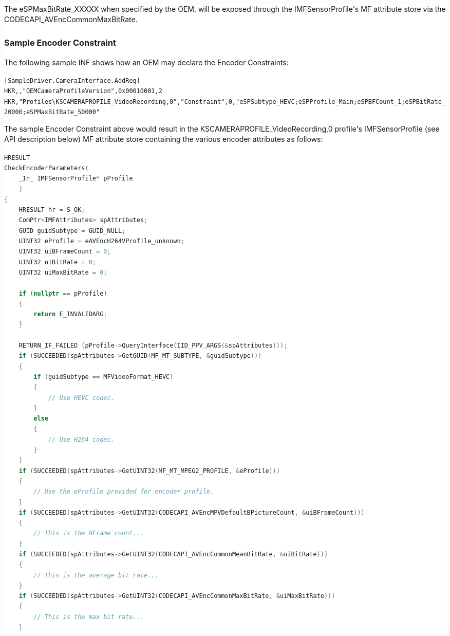 The eSPMaxBitRate_XXXXX when specified by the OEM, will be exposed through the IMFSensorProfile's MF attribute store via the CODECAPI_AVEncCommonMaxBitRate.

### Sample Encoder Constraint

The following sample INF shows how an OEM may declare the Encoder Constraints:

```inf
[SampleDriver.CameraInterface.AddReg]
HKR,,"OEMCameraProfileVersion",0x00010001,2
HKR,"Profiles\KSCAMERAPROFILE_VideoRecording,0","Constraint",0,"eSPSubtype_HEVC;eSPProfile_Main;eSPBFCount_1;eSPBitRate_20000;eSPMaxBitRate_50000"
```

The sample Encoder Constraint above would result in the KSCAMERAPROFILE_VideoRecording,0 profile's IMFSensorProfile (see API description below) MF attribute store containing the various encoder attributes as follows:

```cpp
HRESULT
CheckEncoderParameters(
    _In_ IMFSensorProfile* pProfile
    )
{
    HRESULT hr = S_OK;
    ComPtr<IMFAttributes> spAttributes;
    GUID guidSubtype = GUID_NULL;
    UINT32 eProfile = eAVEncH264VProfile_unknown;
    UINT32 uiBFrameCount = 0;
    UINT32 uiBitRate = 0;
    UINT32 uiMaxBitRate = 0;

    if (nullptr == pProfile)
    {
        return E_INVALIDARG;
    }

    RETURN_IF_FAILED (pProfile->QueryInterface(IID_PPV_ARGS(&spAttributes)));
    if (SUCCEEDED(spAttributes->GetGUID(MF_MT_SUBTYPE, &guidSubtype)))
    {
        if (guidSubtype == MFVideoFormat_HEVC)
        {
            // Use HEVC codec.
        }
        else
        {
            // Use H264 codec.
        }
    }
    if (SUCCEEDED(spAttributes->GetUINT32(MF_MT_MPEG2_PROFILE, &eProfile)))
    {
        // Use the eProfile provided for encoder profile.
    }
    if (SUCCEEDED(spAttributes->GetUINT32(CODECAPI_AVEncMPVDefaultBPictureCount, &uiBFrameCount)))
    {
        // This is the BFrame count...
    }
    if (SUCCEEDED(spAttributes->GetUINT32(CODECAPI_AVEncCommonMeanBitRate, &uiBitRate)))
    {
        // This is the average bit rate...
    }
    if (SUCCEEDED(spAttributes->GetUINT32(CODECAPI_AVEncCommonMaxBitRate, &uiMaxBitRate)))
    {
        // This is the max bit rate...
    }

```